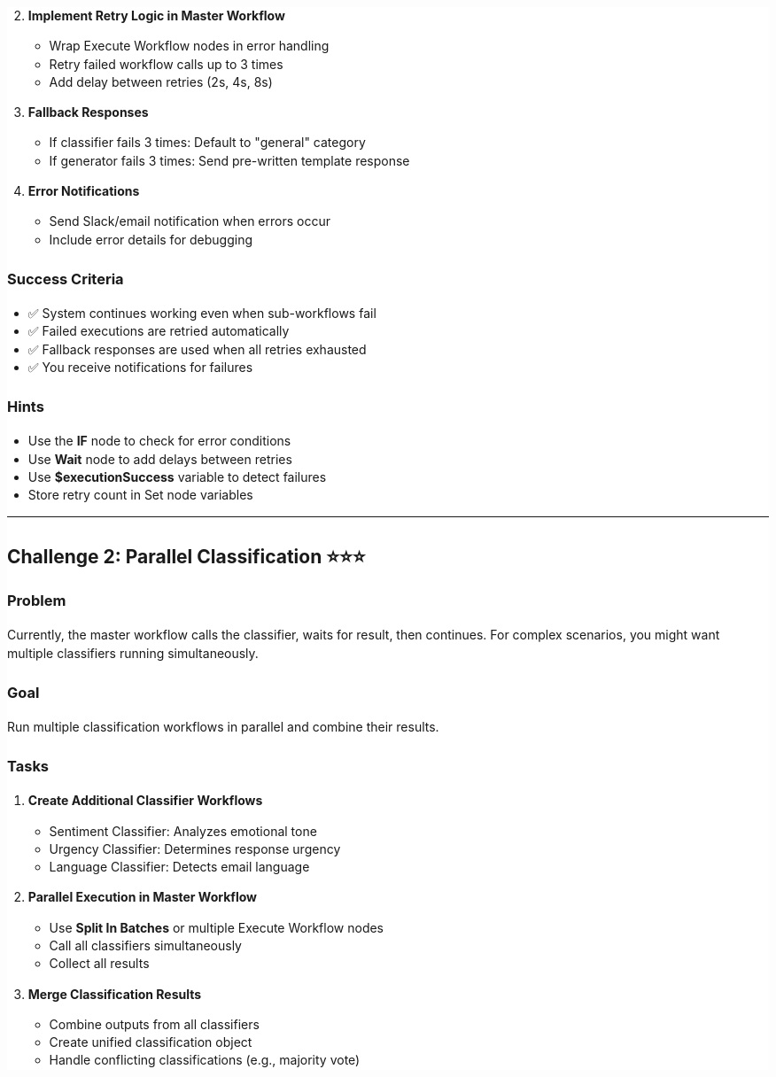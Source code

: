2. **Implement Retry Logic in Master Workflow**
   - Wrap Execute Workflow nodes in error handling
   - Retry failed workflow calls up to 3 times
   - Add delay between retries (2s, 4s, 8s)

3. **Fallback Responses**
   - If classifier fails 3 times: Default to "general" category
   - If generator fails 3 times: Send pre-written template response

4. **Error Notifications**
   - Send Slack/email notification when errors occur
   - Include error details for debugging

### Success Criteria

- ✅ System continues working even when sub-workflows fail
- ✅ Failed executions are retried automatically
- ✅ Fallback responses are used when all retries exhausted
- ✅ You receive notifications for failures

### Hints

- Use the **IF** node to check for error conditions
- Use **Wait** node to add delays between retries
- Use **$executionSuccess** variable to detect failures
- Store retry count in Set node variables

---

## Challenge 2: Parallel Classification ⭐⭐⭐

### Problem

Currently, the master workflow calls the classifier, waits for result, then continues. For complex scenarios, you might want multiple classifiers running simultaneously.

### Goal

Run multiple classification workflows in parallel and combine their results.

### Tasks

1. **Create Additional Classifier Workflows**
   - Sentiment Classifier: Analyzes emotional tone
   - Urgency Classifier: Determines response urgency
   - Language Classifier: Detects email language

2. **Parallel Execution in Master Workflow**
   - Use **Split In Batches** or multiple Execute Workflow nodes
   - Call all classifiers simultaneously
   - Collect all results

3. **Merge Classification Results**
   - Combine outputs from all classifiers
   - Create unified classification object
   - Handle conflicting classifications (e.g., majority vote)
